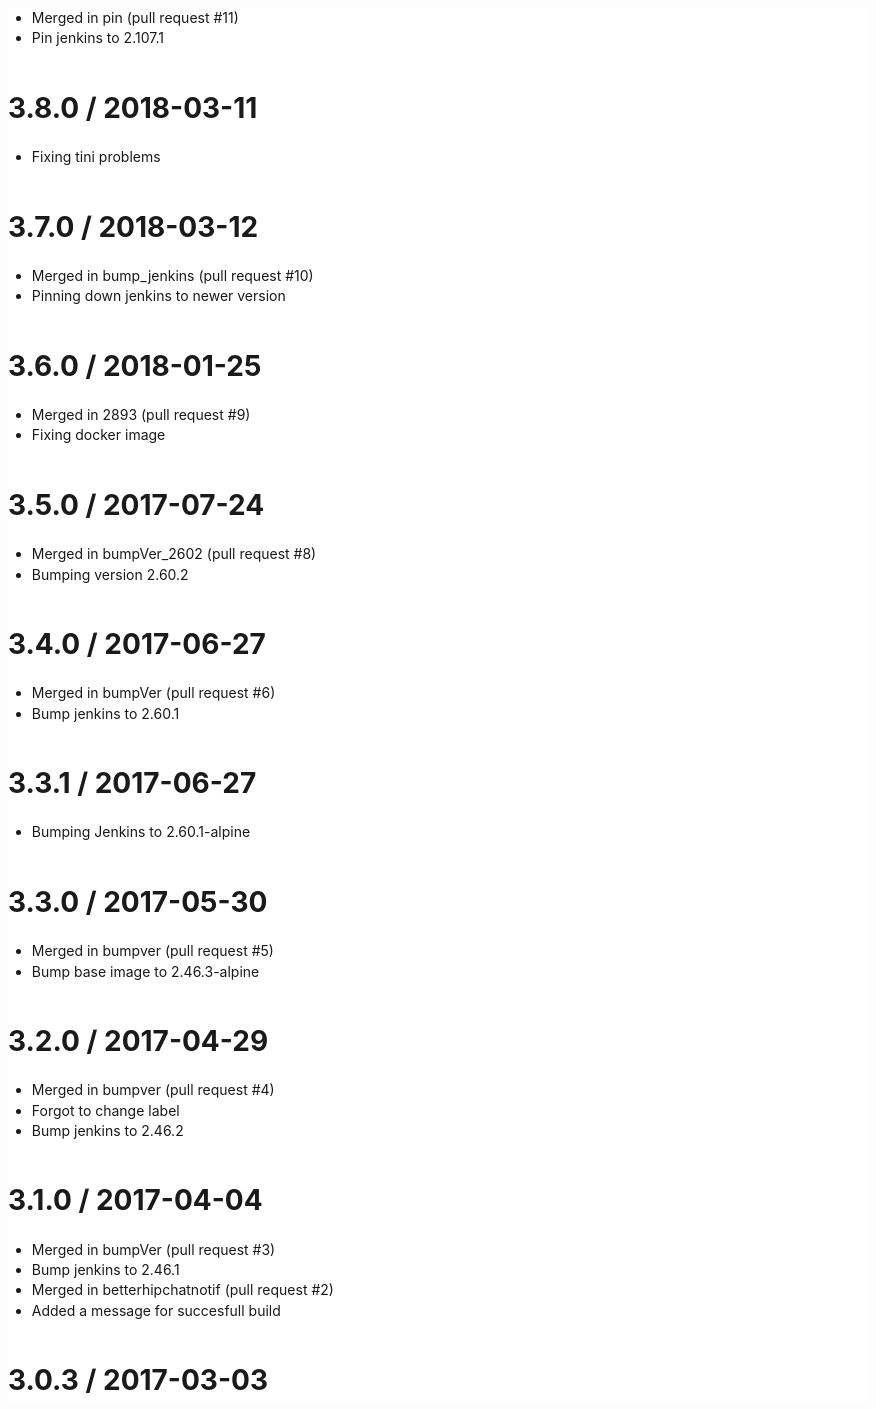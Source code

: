   * Merged in pin (pull request #11)
  * Pin jenkins to 2.107.1

3.8.0 / 2018-03-11
==================

  * Fixing tini problems

3.7.0 / 2018-03-12
==================

  * Merged in bump_jenkins (pull request #10)
  * Pinning down jenkins to newer version

3.6.0 / 2018-01-25
==================

  * Merged in 2893 (pull request #9)
  * Fixing docker image

3.5.0 / 2017-07-24
==================

  * Merged in bumpVer_2602 (pull request #8)
  * Bumping version 2.60.2

3.4.0 / 2017-06-27
==================

  * Merged in bumpVer (pull request #6)
  * Bump jenkins to 2.60.1

3.3.1 / 2017-06-27
==================

  * Bumping Jenkins to 2.60.1-alpine

3.3.0 / 2017-05-30
==================

  * Merged in bumpver (pull request #5)
  * Bump base image to 2.46.3-alpine

3.2.0 / 2017-04-29
==================

  * Merged in bumpver (pull request #4)
  * Forgot to change label
  * Bump jenkins to 2.46.2

3.1.0 / 2017-04-04
==================

  * Merged in bumpVer (pull request #3)
  * Bump jenkins to 2.46.1
  * Merged in betterhipchatnotif (pull request #2)
  * Added a message for succesfull build

3.0.3 / 2017-03-03
==================
